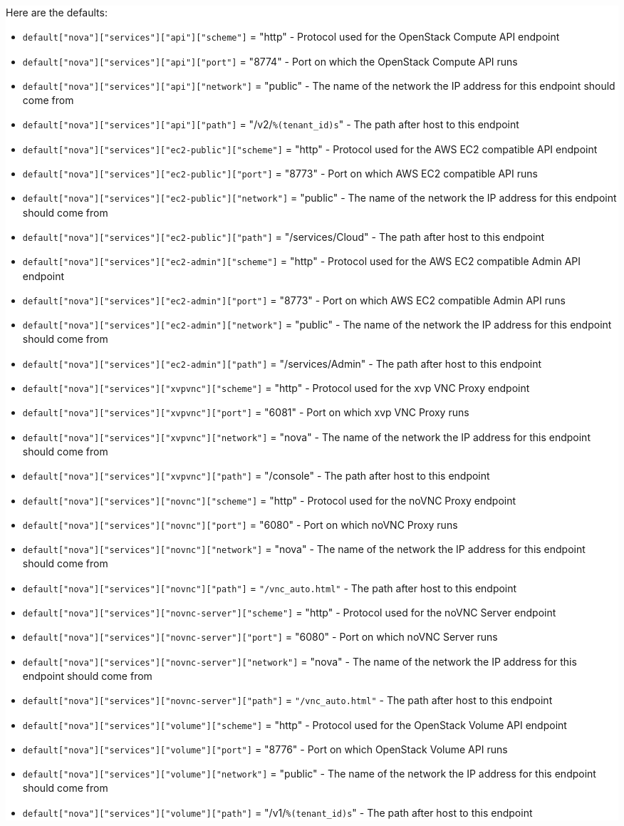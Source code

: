 Here are the defaults:

* `default["nova"]["services"]["api"]["scheme"]` = "http" - Protocol used for the OpenStack Compute API endpoint
* `default["nova"]["services"]["api"]["port"]` = "8774" - Port on which the OpenStack Compute API runs
* `default["nova"]["services"]["api"]["network"]` = "public" - The name of the network the IP address for this endpoint should come from
* `default["nova"]["services"]["api"]["path"]` = "/v2/`%(tenant_id)s`" - The path after host to this endpoint

* `default["nova"]["services"]["ec2-public"]["scheme"]` = "http" - Protocol used for the AWS EC2 compatible API endpoint
* `default["nova"]["services"]["ec2-public"]["port"]` = "8773" - Port on which AWS EC2 compatible API runs
* `default["nova"]["services"]["ec2-public"]["network"]` = "public" - The name of the network the IP address for this endpoint should come from
* `default["nova"]["services"]["ec2-public"]["path"]` = "/services/Cloud" - The path after host to this endpoint

* `default["nova"]["services"]["ec2-admin"]["scheme"]` = "http" - Protocol used for the AWS EC2 compatible Admin API endpoint
* `default["nova"]["services"]["ec2-admin"]["port"]` = "8773" - Port on which AWS EC2 compatible Admin API runs
* `default["nova"]["services"]["ec2-admin"]["network"]` = "public" - The name of the network the IP address for this endpoint should come from
* `default["nova"]["services"]["ec2-admin"]["path"]` = "/services/Admin" - The path after host to this endpoint

* `default["nova"]["services"]["xvpvnc"]["scheme"]` = "http" - Protocol used for the xvp VNC Proxy endpoint
* `default["nova"]["services"]["xvpvnc"]["port"]` = "6081" - Port on which xvp VNC Proxy runs
* `default["nova"]["services"]["xvpvnc"]["network"]` = "nova" - The name of the network the IP address for this endpoint should come from
* `default["nova"]["services"]["xvpvnc"]["path"]` = "/console" - The path after host to this endpoint

* `default["nova"]["services"]["novnc"]["scheme"]` = "http" - Protocol used for the noVNC Proxy endpoint
* `default["nova"]["services"]["novnc"]["port"]` = "6080" - Port on which noVNC Proxy runs
* `default["nova"]["services"]["novnc"]["network"]` = "nova" - The name of the network the IP address for this endpoint should come from
* `default["nova"]["services"]["novnc"]["path"]` = `"/vnc_auto.html"` - The path after host to this endpoint

* `default["nova"]["services"]["novnc-server"]["scheme"]` = "http" - Protocol used for the noVNC Server endpoint
* `default["nova"]["services"]["novnc-server"]["port"]` = "6080" - Port on which noVNC Server runs
* `default["nova"]["services"]["novnc-server"]["network"]` = "nova" - The name of the network the IP address for this endpoint should come from
* `default["nova"]["services"]["novnc-server"]["path"]` = `"/vnc_auto.html"` - The path after host to this endpoint

* `default["nova"]["services"]["volume"]["scheme"]` = "http" - Protocol used for the OpenStack Volume API endpoint
* `default["nova"]["services"]["volume"]["port"]` = "8776" - Port on which OpenStack Volume API runs
* `default["nova"]["services"]["volume"]["network"]` = "public" - The name of the network the IP address for this endpoint should come from
* `default["nova"]["services"]["volume"]["path"]` = "/v1/`%(tenant_id)s`" - The path after host to this endpoint
